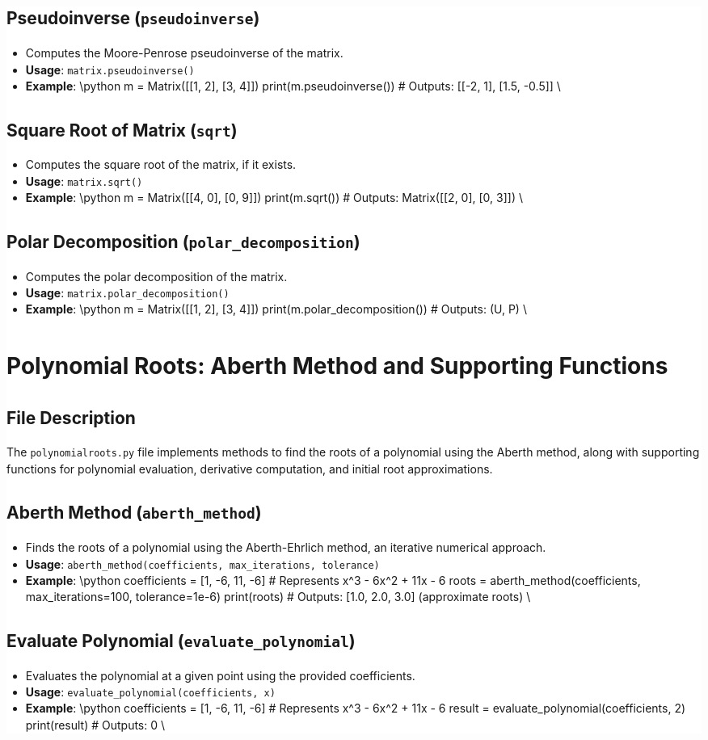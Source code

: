 ## Pseudoinverse (`pseudoinverse`)
- Computes the Moore-Penrose pseudoinverse of the matrix.
- **Usage**: `matrix.pseudoinverse()`
- **Example**:
  \\python
  m = Matrix([[1, 2], [3, 4]])
  print(m.pseudoinverse())  # Outputs: [[-2, 1], [1.5, -0.5]]
  \\

## Square Root of Matrix (`sqrt`)
- Computes the square root of the matrix, if it exists.
- **Usage**: `matrix.sqrt()`
- **Example**:
  \\python
  m = Matrix([[4, 0], [0, 9]])
  print(m.sqrt())  # Outputs: Matrix([[2, 0], [0, 3]])
  \\

## Polar Decomposition (`polar_decomposition`)
- Computes the polar decomposition of the matrix.
- **Usage**: `matrix.polar_decomposition()`
- **Example**:
  \\python
  m = Matrix([[1, 2], [3, 4]])
  print(m.polar_decomposition())  # Outputs: (U, P)
  \\



# Polynomial Roots: Aberth Method and Supporting Functions

## File Description
The `polynomialroots.py` file implements methods to find the roots of a polynomial using the Aberth method, along with supporting functions for polynomial evaluation, derivative computation, and initial root approximations.

## Aberth Method (`aberth_method`)
- Finds the roots of a polynomial using the Aberth-Ehrlich method, an iterative numerical approach.
- **Usage**: `aberth_method(coefficients, max_iterations, tolerance)`
- **Example**:
  \\python
  coefficients = [1, -6, 11, -6]  # Represents x^3 - 6x^2 + 11x - 6
  roots = aberth_method(coefficients, max_iterations=100, tolerance=1e-6)
  print(roots)  # Outputs: [1.0, 2.0, 3.0] (approximate roots)
  \\

## Evaluate Polynomial (`evaluate_polynomial`)
- Evaluates the polynomial at a given point using the provided coefficients.
- **Usage**: `evaluate_polynomial(coefficients, x)`
- **Example**:
  \\python
  coefficients = [1, -6, 11, -6]  # Represents x^3 - 6x^2 + 11x - 6
  result = evaluate_polynomial(coefficients, 2)
  print(result)  # Outputs: 0
  \\
